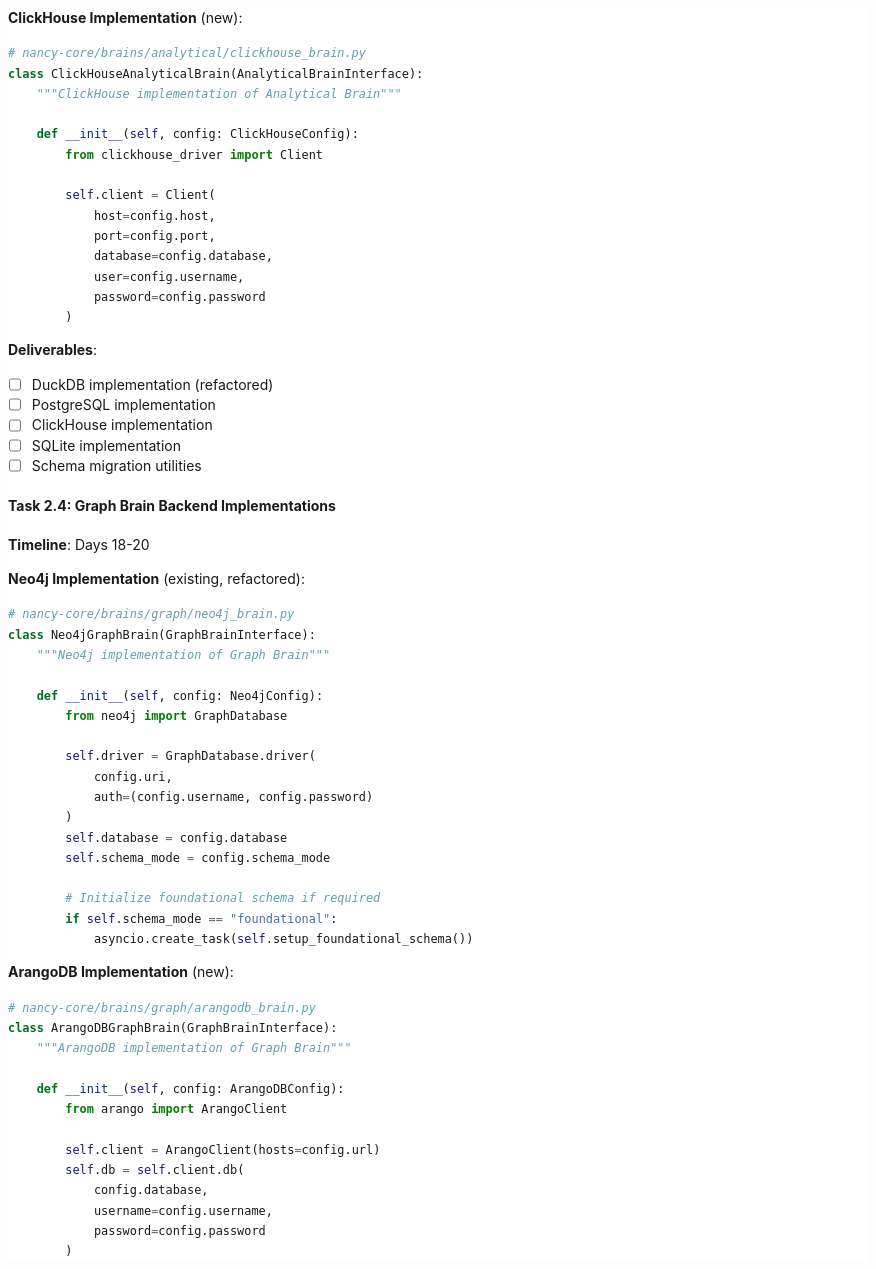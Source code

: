 **ClickHouse Implementation** (new):
```python
# nancy-core/brains/analytical/clickhouse_brain.py  
class ClickHouseAnalyticalBrain(AnalyticalBrainInterface):
    """ClickHouse implementation of Analytical Brain"""
    
    def __init__(self, config: ClickHouseConfig):
        from clickhouse_driver import Client
        
        self.client = Client(
            host=config.host,
            port=config.port,
            database=config.database,
            user=config.username,
            password=config.password
        )
```

**Deliverables**:
- [ ] DuckDB implementation (refactored)
- [ ] PostgreSQL implementation  
- [ ] ClickHouse implementation
- [ ] SQLite implementation
- [ ] Schema migration utilities

#### Task 2.4: Graph Brain Backend Implementations
**Timeline**: Days 18-20  

**Neo4j Implementation** (existing, refactored):
```python
# nancy-core/brains/graph/neo4j_brain.py
class Neo4jGraphBrain(GraphBrainInterface):
    """Neo4j implementation of Graph Brain"""
    
    def __init__(self, config: Neo4jConfig):
        from neo4j import GraphDatabase
        
        self.driver = GraphDatabase.driver(
            config.uri,
            auth=(config.username, config.password)
        )
        self.database = config.database
        self.schema_mode = config.schema_mode
        
        # Initialize foundational schema if required
        if self.schema_mode == "foundational":
            asyncio.create_task(self.setup_foundational_schema())
```

**ArangoDB Implementation** (new):
```python
# nancy-core/brains/graph/arangodb_brain.py
class ArangoDBGraphBrain(GraphBrainInterface):
    """ArangoDB implementation of Graph Brain"""
    
    def __init__(self, config: ArangoDBConfig):
        from arango import ArangoClient
        
        self.client = ArangoClient(hosts=config.url)
        self.db = self.client.db(
            config.database,
            username=config.username,
            password=config.password
        )
```
